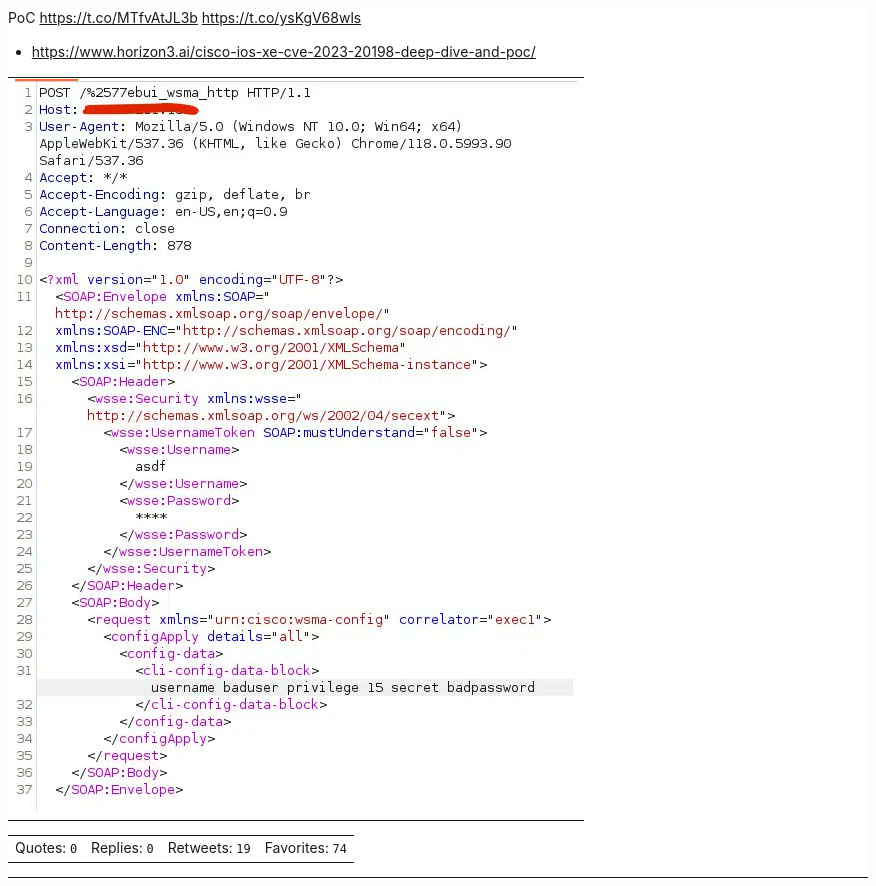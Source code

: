PoC
https://t.co/MTfvAtJL3b https://t.co/ysKgV68wls
</blockquote>

* https://www.horizon3.ai/cisco-ios-xe-cve-2023-20198-deep-dive-and-poc/

<table><tr>
<td><img src="pictures/cfcbf40b6c5f7769ebb455f7e3bba316e090d6030035897945c0e38eaf8e2eac.jpg" alt="cfcbf40b6c5f7769ebb455f7e3bba316e090d6030035897945c0e38eaf8e2eac.jpg"></td>
</table></tr>
<table><tr>
<td>Quotes: <code>0</code></td>
<td>Replies: <code>0</code></td>
<td>Retweets: <code>19</code></td>
<td>Favorites: <code>74</code></td>
</tr></table>

---
